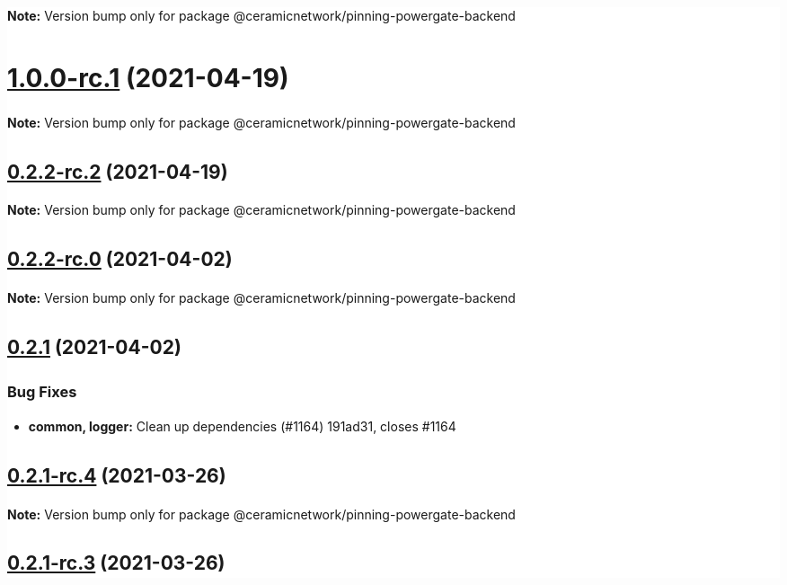 **Note:** Version bump only for package @ceramicnetwork/pinning-powergate-backend





# [1.0.0-rc.1](/compare/@ceramicnetwork/pinning-powergate-backend@0.2.2-rc.2...@ceramicnetwork/pinning-powergate-backend@1.0.0-rc.1) (2021-04-19)

**Note:** Version bump only for package @ceramicnetwork/pinning-powergate-backend





## [0.2.2-rc.2](/compare/@ceramicnetwork/pinning-powergate-backend@0.2.1...@ceramicnetwork/pinning-powergate-backend@0.2.2-rc.2) (2021-04-19)

**Note:** Version bump only for package @ceramicnetwork/pinning-powergate-backend





## [0.2.2-rc.0](/compare/@ceramicnetwork/pinning-powergate-backend@0.2.1...@ceramicnetwork/pinning-powergate-backend@0.2.2-rc.0) (2021-04-02)

**Note:** Version bump only for package @ceramicnetwork/pinning-powergate-backend





## [0.2.1](/compare/@ceramicnetwork/pinning-powergate-backend@0.2.0...@ceramicnetwork/pinning-powergate-backend@0.2.1) (2021-04-02)


### Bug Fixes

* **common, logger:** Clean up dependencies (#1164) 191ad31, closes #1164





## [0.2.1-rc.4](/compare/@ceramicnetwork/pinning-powergate-backend@0.2.0...@ceramicnetwork/pinning-powergate-backend@0.2.1-rc.4) (2021-03-26)

**Note:** Version bump only for package @ceramicnetwork/pinning-powergate-backend





## [0.2.1-rc.3](/compare/@ceramicnetwork/pinning-powergate-backend@0.2.0...@ceramicnetwork/pinning-powergate-backend@0.2.1-rc.3) (2021-03-26)
